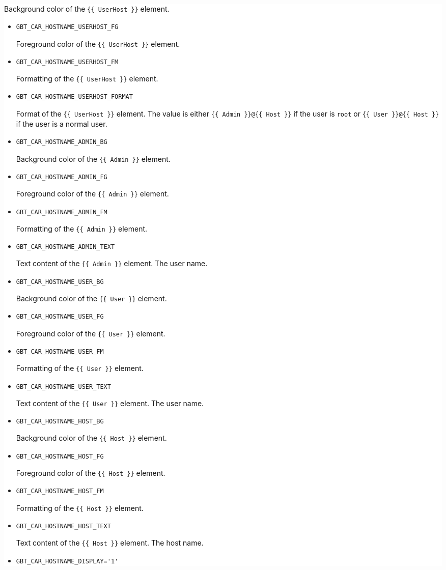   Background color of the `{{ UserHost }}` element.

- `GBT_CAR_HOSTNAME_USERHOST_FG`

  Foreground color of the `{{ UserHost }}` element.

- `GBT_CAR_HOSTNAME_USERHOST_FM`

  Formatting of the `{{ UserHost }}` element.

- `GBT_CAR_HOSTNAME_USERHOST_FORMAT`

  Format of the `{{ UserHost }}` element. The value is either
  `{{ Admin }}@{{ Host }}` if the user is `root` or `{{ User }}@{{ Host }}`
  if the user is a normal user.

- `GBT_CAR_HOSTNAME_ADMIN_BG`

  Background color of the `{{ Admin }}` element.

- `GBT_CAR_HOSTNAME_ADMIN_FG`

  Foreground color of the `{{ Admin }}` element.

- `GBT_CAR_HOSTNAME_ADMIN_FM`

  Formatting of the `{{ Admin }}` element.

- `GBT_CAR_HOSTNAME_ADMIN_TEXT`

  Text content of the `{{ Admin }}` element. The user name.

- `GBT_CAR_HOSTNAME_USER_BG`

  Background color of the `{{ User }}` element.

- `GBT_CAR_HOSTNAME_USER_FG`

  Foreground color of the `{{ User }}` element.

- `GBT_CAR_HOSTNAME_USER_FM`

  Formatting of the `{{ User }}` element.

- `GBT_CAR_HOSTNAME_USER_TEXT`

  Text content of the `{{ User }}` element. The user name.

- `GBT_CAR_HOSTNAME_HOST_BG`

  Background color of the `{{ Host }}` element.

- `GBT_CAR_HOSTNAME_HOST_FG`

  Foreground color of the `{{ Host }}` element.

- `GBT_CAR_HOSTNAME_HOST_FM`

  Formatting of the `{{ Host }}` element.

- `GBT_CAR_HOSTNAME_HOST_TEXT`

  Text content of the `{{ Host }}` element. The host name.

- `GBT_CAR_HOSTNAME_DISPLAY='1'`
